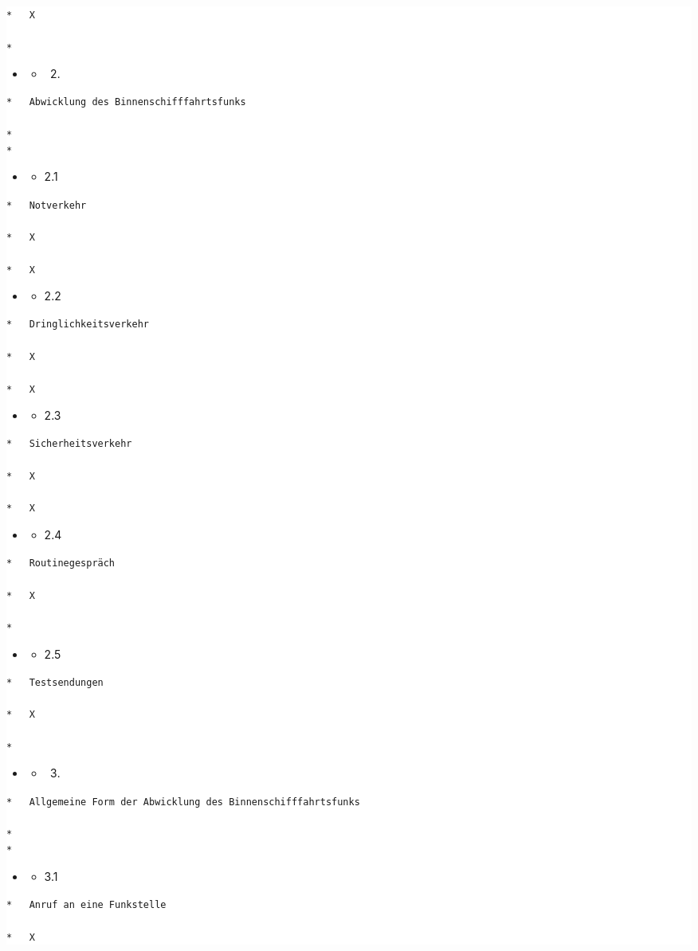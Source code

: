     *   X

    *

*    *   2.

    *   Abwicklung des Binnenschifffahrtsfunks

    *
    *

*    *   2.1

    *   Notverkehr

    *   X

    *   X


*    *   2.2

    *   Dringlichkeitsverkehr

    *   X

    *   X


*    *   2.3

    *   Sicherheitsverkehr

    *   X

    *   X


*    *   2.4

    *   Routinegespräch

    *   X

    *

*    *   2.5

    *   Testsendungen

    *   X

    *

*    *   3.

    *   Allgemeine Form der Abwicklung des Binnenschifffahrtsfunks

    *
    *

*    *   3.1

    *   Anruf an eine Funkstelle

    *   X
